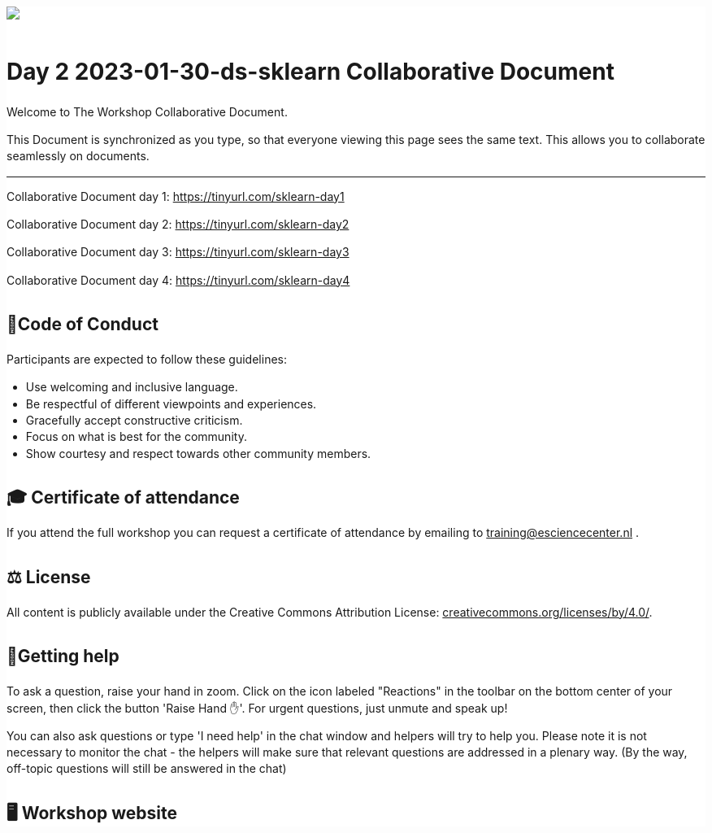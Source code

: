 ![](https://i.imgur.com/iywjz8s.png)


# Day 2 2023-01-30-ds-sklearn Collaborative Document

Welcome to The Workshop Collaborative Document.

This Document is synchronized as you type, so that everyone viewing this page sees the same text. This allows you to collaborate seamlessly on documents.

----------------------------------------------------------------------------


Collaborative Document day 1: https://tinyurl.com/sklearn-day1

Collaborative Document day 2: https://tinyurl.com/sklearn-day2

Collaborative Document day 3: https://tinyurl.com/sklearn-day3

Collaborative Document day 4: https://tinyurl.com/sklearn-day4

## 👮Code of Conduct

Participants are expected to follow these guidelines:
* Use welcoming and inclusive language.
* Be respectful of different viewpoints and experiences.
* Gracefully accept constructive criticism.
* Focus on what is best for the community.
* Show courtesy and respect towards other community members.
 
## 🎓 Certificate of attendance

If you attend the full workshop you can request a certificate of attendance by emailing to training@esciencecenter.nl .

## ⚖️ License

All content is publicly available under the Creative Commons Attribution License: [creativecommons.org/licenses/by/4.0/](https://creativecommons.org/licenses/by/4.0/).

## 🙋Getting help

To ask a question, raise your hand in zoom. Click on the icon labeled "Reactions" in the toolbar on the bottom center of your screen,
then click the button 'Raise Hand ✋'. For urgent questions, just unmute and speak up!

You can also ask questions or type 'I need help' in the chat window and helpers will try to help you.
Please note it is not necessary to monitor the chat - the helpers will make sure that relevant questions are addressed in a plenary way.
(By the way, off-topic questions will still be answered in the chat)


## 🖥 Workshop website
